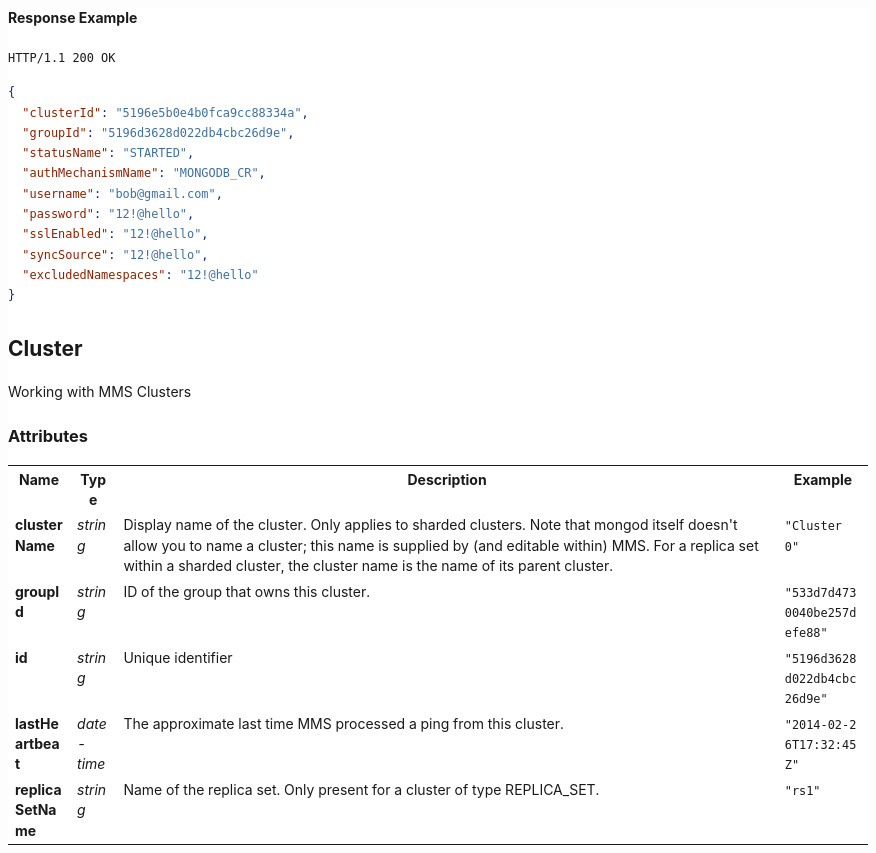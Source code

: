 
#### Response Example
```
HTTP/1.1 200 OK
```
```json
{
  "clusterId": "5196e5b0e4b0fca9cc88334a",
  "groupId": "5196d3628d022db4cbc26d9e",
  "statusName": "STARTED",
  "authMechanismName": "MONGODB_CR",
  "username": "bob@gmail.com",
  "password": "12!@hello",
  "sslEnabled": "12!@hello",
  "syncSource": "12!@hello",
  "excludedNamespaces": "12!@hello"
}
```


## Cluster
Working with MMS Clusters

### Attributes
<table>
  <tr>
    <th>Name</th>
    <th>Type</th>
    <th>Description</th>
    <th>Example</th>
  </tr>
  <tr>
    <td><strong>clusterName</strong></td>
    <td><em>string</em></td>
    <td>Display name of the cluster. Only applies to sharded clusters. Note that mongod itself doesn't allow you to name a cluster; this name is supplied by (and editable within) MMS. For a replica set within a sharded cluster, the cluster name is the name of its parent cluster.</td>
    <td><code>"Cluster 0"</code></td>
  </tr>
  <tr>
    <td><strong>groupId</strong></td>
    <td><em>string</em></td>
    <td>ID of the group that owns this cluster.</td>
    <td><code>"533d7d4730040be257defe88"</code></td>
  </tr>
  <tr>
    <td><strong>id</strong></td>
    <td><em>string</em></td>
    <td>Unique identifier</td>
    <td><code>"5196d3628d022db4cbc26d9e"</code></td>
  </tr>
  <tr>
    <td><strong>lastHeartbeat</strong></td>
    <td><em>date-time</em></td>
    <td>The approximate last time MMS processed a ping from this cluster.</td>
    <td><code>"2014-02-26T17:32:45Z"</code></td>
  </tr>
  <tr>
    <td><strong>replicaSetName</strong></td>
    <td><em>string</em></td>
    <td>Name of the replica set. Only present for a cluster of type REPLICA_SET.</td>
    <td><code>"rs1"</code></td>
  </tr>
  <tr>
